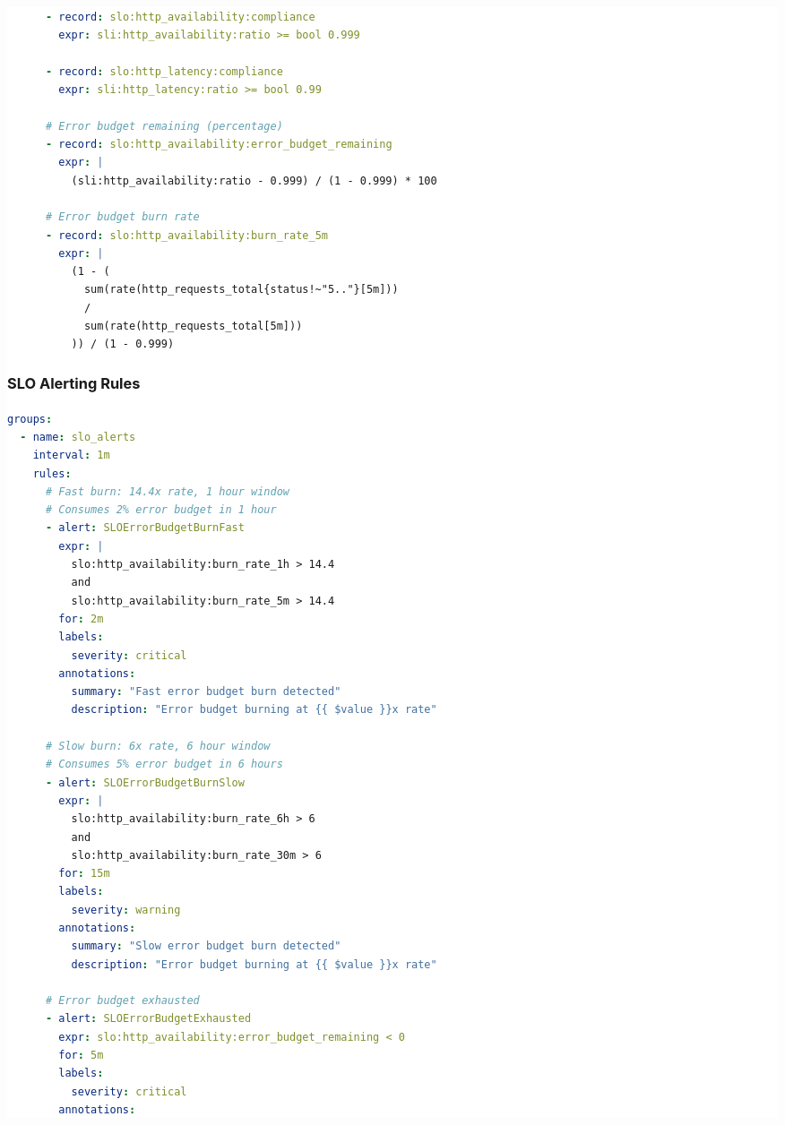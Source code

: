 ```yaml
      - record: slo:http_availability:compliance
        expr: sli:http_availability:ratio >= bool 0.999

      - record: slo:http_latency:compliance
        expr: sli:http_latency:ratio >= bool 0.99

      # Error budget remaining (percentage)
      - record: slo:http_availability:error_budget_remaining
        expr: |
          (sli:http_availability:ratio - 0.999) / (1 - 0.999) * 100

      # Error budget burn rate
      - record: slo:http_availability:burn_rate_5m
        expr: |
          (1 - (
            sum(rate(http_requests_total{status!~"5.."}[5m]))
            /
            sum(rate(http_requests_total[5m]))
          )) / (1 - 0.999)
```

### SLO Alerting Rules

```yaml
groups:
  - name: slo_alerts
    interval: 1m
    rules:
      # Fast burn: 14.4x rate, 1 hour window
      # Consumes 2% error budget in 1 hour
      - alert: SLOErrorBudgetBurnFast
        expr: |
          slo:http_availability:burn_rate_1h > 14.4
          and
          slo:http_availability:burn_rate_5m > 14.4
        for: 2m
        labels:
          severity: critical
        annotations:
          summary: "Fast error budget burn detected"
          description: "Error budget burning at {{ $value }}x rate"

      # Slow burn: 6x rate, 6 hour window
      # Consumes 5% error budget in 6 hours
      - alert: SLOErrorBudgetBurnSlow
        expr: |
          slo:http_availability:burn_rate_6h > 6
          and
          slo:http_availability:burn_rate_30m > 6
        for: 15m
        labels:
          severity: warning
        annotations:
          summary: "Slow error budget burn detected"
          description: "Error budget burning at {{ $value }}x rate"

      # Error budget exhausted
      - alert: SLOErrorBudgetExhausted
        expr: slo:http_availability:error_budget_remaining < 0
        for: 5m
        labels:
          severity: critical
        annotations:
```